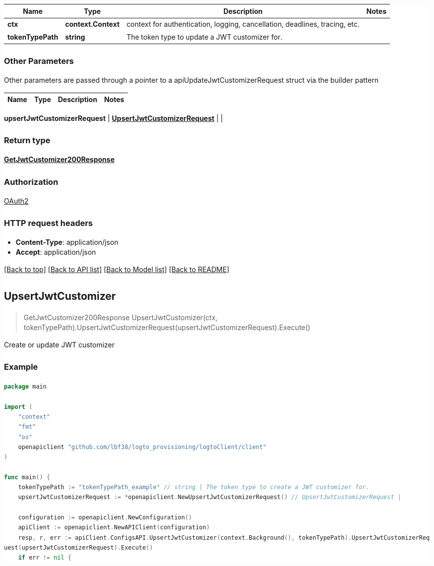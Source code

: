 
Name | Type | Description  | Notes
------------- | ------------- | ------------- | -------------
**ctx** | **context.Context** | context for authentication, logging, cancellation, deadlines, tracing, etc.
**tokenTypePath** | **string** | The token type to update a JWT customizer for. | 

### Other Parameters

Other parameters are passed through a pointer to a apiUpdateJwtCustomizerRequest struct via the builder pattern


Name | Type | Description  | Notes
------------- | ------------- | ------------- | -------------

 **upsertJwtCustomizerRequest** | [**UpsertJwtCustomizerRequest**](UpsertJwtCustomizerRequest.md) |  | 

### Return type

[**GetJwtCustomizer200Response**](GetJwtCustomizer200Response.md)

### Authorization

[OAuth2](../README.md#OAuth2)

### HTTP request headers

- **Content-Type**: application/json
- **Accept**: application/json

[[Back to top]](#) [[Back to API list]](../README.md#documentation-for-api-endpoints)
[[Back to Model list]](../README.md#documentation-for-models)
[[Back to README]](../README.md)


## UpsertJwtCustomizer

> GetJwtCustomizer200Response UpsertJwtCustomizer(ctx, tokenTypePath).UpsertJwtCustomizerRequest(upsertJwtCustomizerRequest).Execute()

Create or update JWT customizer



### Example

```go
package main

import (
	"context"
	"fmt"
	"os"
	openapiclient "github.com/lbf38/logto_provisioning/logtoClient/client"
)

func main() {
	tokenTypePath := "tokenTypePath_example" // string | The token type to create a JWT customizer for.
	upsertJwtCustomizerRequest := *openapiclient.NewUpsertJwtCustomizerRequest() // UpsertJwtCustomizerRequest | 

	configuration := openapiclient.NewConfiguration()
	apiClient := openapiclient.NewAPIClient(configuration)
	resp, r, err := apiClient.ConfigsAPI.UpsertJwtCustomizer(context.Background(), tokenTypePath).UpsertJwtCustomizerRequest(upsertJwtCustomizerRequest).Execute()
	if err != nil {
```